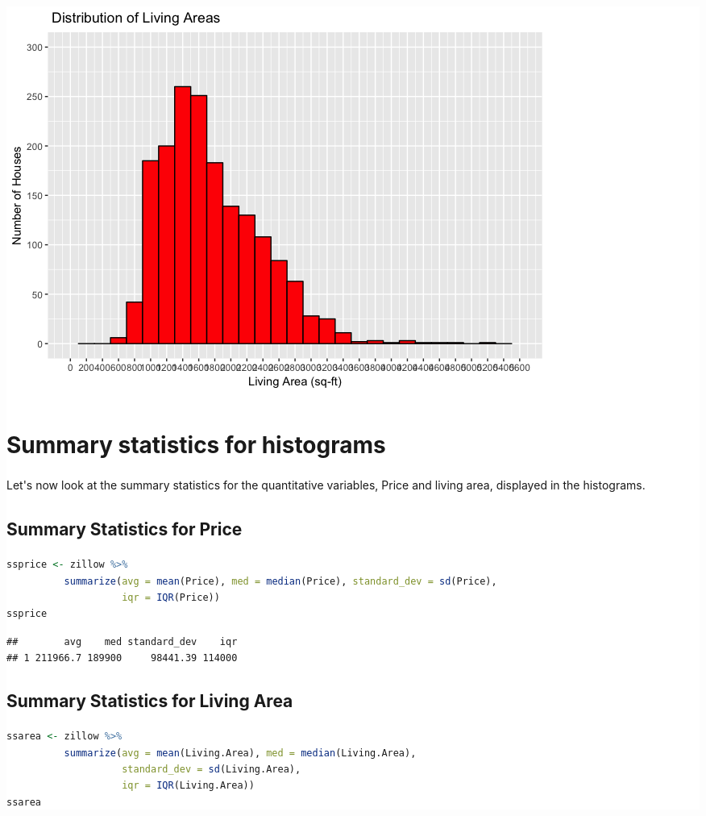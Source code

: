 ![](KEY_-_Zillow_Exploratory_Data_Analysis_files/figure-markdown_github/Living%20Area%20histogram-1.png)

Summary statistics for histograms
=================================

Let's now look at the summary statistics for the quantitative variables, Price and living area, displayed in the histograms.

Summary Statistics for Price
----------------------------

``` r
ssprice <- zillow %>% 
          summarize(avg = mean(Price), med = median(Price), standard_dev = sd(Price), 
                    iqr = IQR(Price))
ssprice
```

    ##        avg    med standard_dev    iqr
    ## 1 211966.7 189900     98441.39 114000

Summary Statistics for Living Area
----------------------------------

``` r
ssarea <- zillow %>% 
          summarize(avg = mean(Living.Area), med = median(Living.Area), 
                    standard_dev = sd(Living.Area), 
                    iqr = IQR(Living.Area))
ssarea
```
